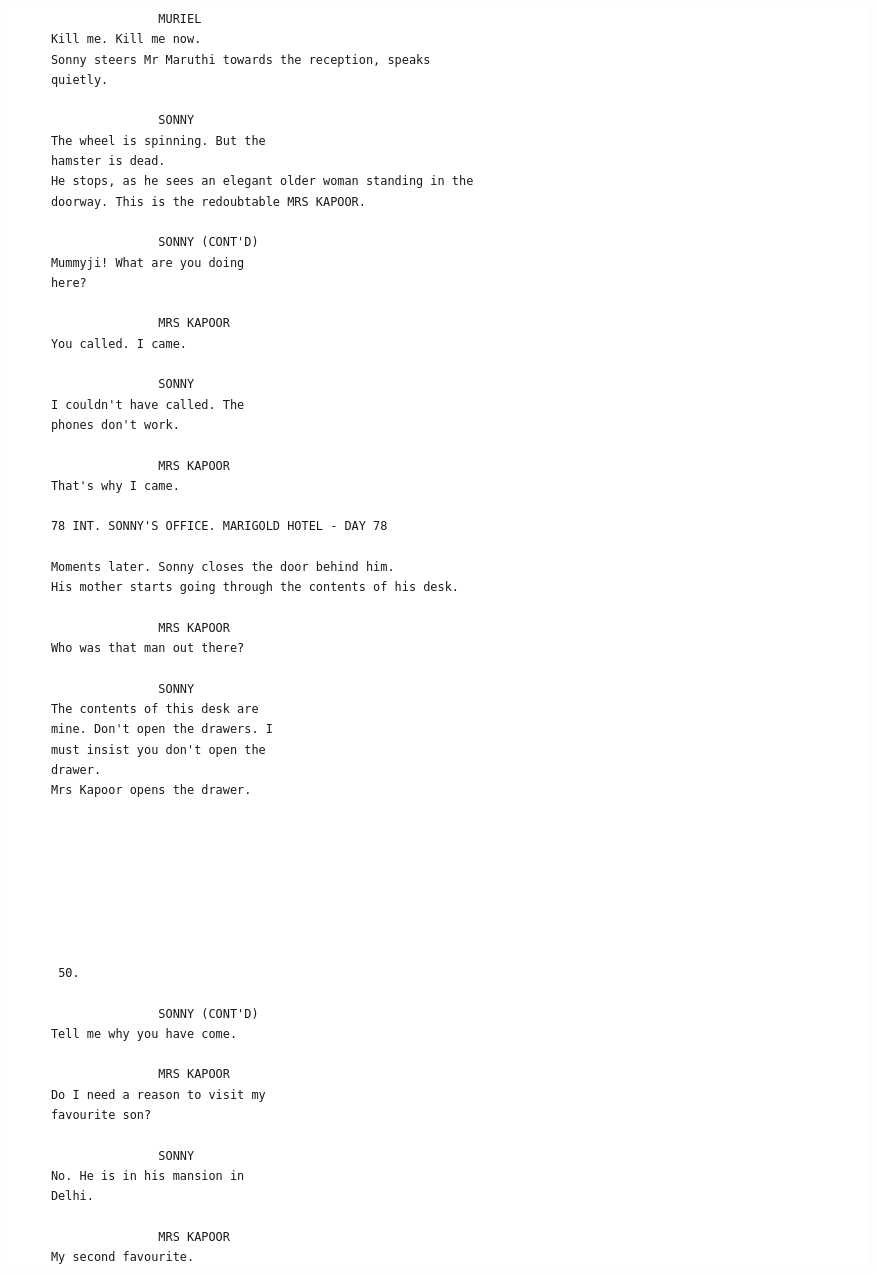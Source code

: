                          MURIEL
          Kill me. Kill me now.
          Sonny steers Mr Maruthi towards the reception, speaks
          quietly.

                         SONNY
          The wheel is spinning. But the
          hamster is dead.
          He stops, as he sees an elegant older woman standing in the
          doorway. This is the redoubtable MRS KAPOOR.

                         SONNY (CONT'D)
          Mummyji! What are you doing
          here?

                         MRS KAPOOR
          You called. I came.

                         SONNY
          I couldn't have called. The
          phones don't work.

                         MRS KAPOOR
          That's why I came.

          78 INT. SONNY'S OFFICE. MARIGOLD HOTEL - DAY 78

          Moments later. Sonny closes the door behind him.
          His mother starts going through the contents of his desk.

                         MRS KAPOOR
          Who was that man out there?

                         SONNY
          The contents of this desk are
          mine. Don't open the drawers. I
          must insist you don't open the
          drawer.
          Mrs Kapoor opens the drawer.

                         

                         

                         

                         
           50.

                         SONNY (CONT'D)
          Tell me why you have come.

                         MRS KAPOOR
          Do I need a reason to visit my
          favourite son?

                         SONNY
          No. He is in his mansion in
          Delhi.

                         MRS KAPOOR
          My second favourite.
